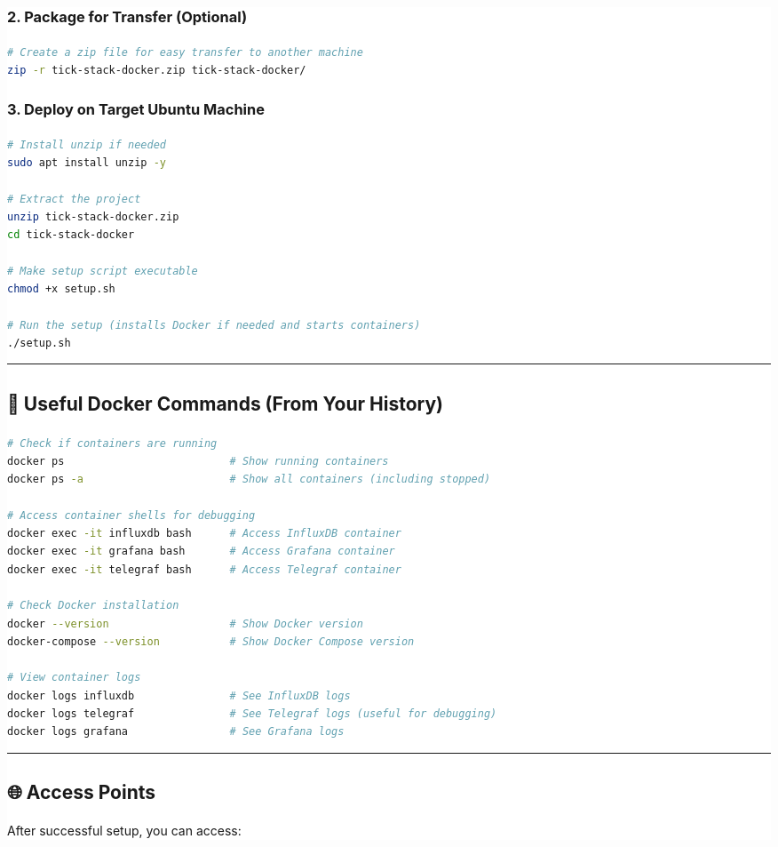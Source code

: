 ### 2. Package for Transfer (Optional)
```bash
# Create a zip file for easy transfer to another machine
zip -r tick-stack-docker.zip tick-stack-docker/
```

### 3. Deploy on Target Ubuntu Machine
```bash
# Install unzip if needed
sudo apt install unzip -y

# Extract the project
unzip tick-stack-docker.zip
cd tick-stack-docker

# Make setup script executable
chmod +x setup.sh

# Run the setup (installs Docker if needed and starts containers)
./setup.sh
```

---

## 🔧 Useful Docker Commands (From Your History)

```bash
# Check if containers are running
docker ps                          # Show running containers
docker ps -a                       # Show all containers (including stopped)

# Access container shells for debugging
docker exec -it influxdb bash      # Access InfluxDB container
docker exec -it grafana bash       # Access Grafana container
docker exec -it telegraf bash      # Access Telegraf container

# Check Docker installation
docker --version                   # Show Docker version
docker-compose --version           # Show Docker Compose version

# View container logs
docker logs influxdb               # See InfluxDB logs
docker logs telegraf               # See Telegraf logs (useful for debugging)
docker logs grafana                # See Grafana logs
```

---

## 🌐 Access Points

After successful setup, you can access:
